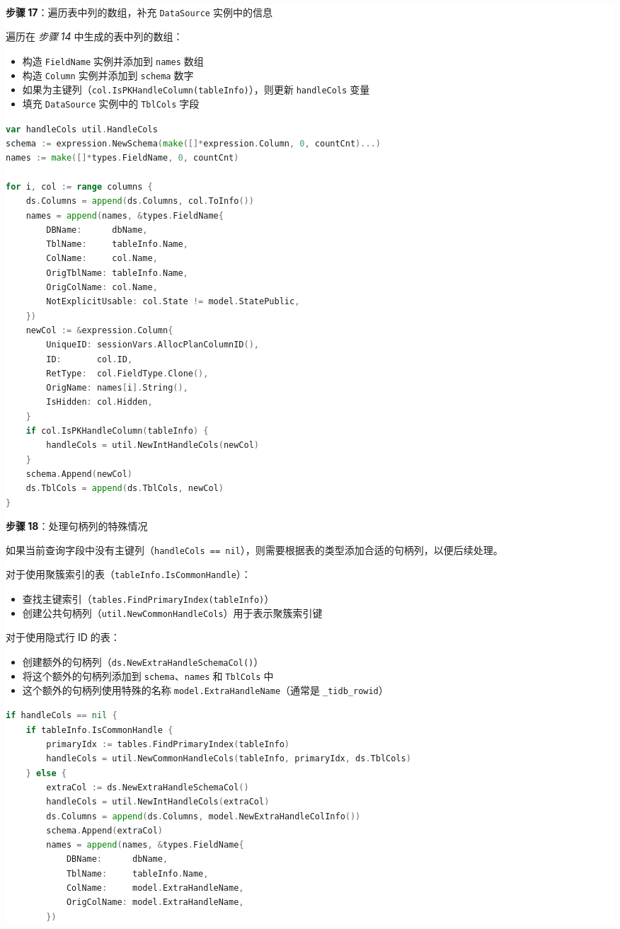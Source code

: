 **步骤 17**：遍历表中列的数组，补充 `DataSource` 实例中的信息

遍历在 *步骤 14* 中生成的表中列的数组：

- 构造 `FieldName` 实例并添加到 `names` 数组
- 构造 `Column` 实例并添加到 `schema` 数字
- 如果为主键列（`col.IsPKHandleColumn(tableInfo)`），则更新 `handleCols` 变量
- 填充 `DataSource` 实例中的 `TblCols` 字段

```go
var handleCols util.HandleCols
schema := expression.NewSchema(make([]*expression.Column, 0, countCnt)...)
names := make([]*types.FieldName, 0, countCnt)

for i, col := range columns {
    ds.Columns = append(ds.Columns, col.ToInfo())
    names = append(names, &types.FieldName{
        DBName:      dbName,
        TblName:     tableInfo.Name,
        ColName:     col.Name,
        OrigTblName: tableInfo.Name,
        OrigColName: col.Name,
        NotExplicitUsable: col.State != model.StatePublic,
    })
    newCol := &expression.Column{
        UniqueID: sessionVars.AllocPlanColumnID(),
        ID:       col.ID,
        RetType:  col.FieldType.Clone(),
        OrigName: names[i].String(),
        IsHidden: col.Hidden,
    }
    if col.IsPKHandleColumn(tableInfo) {
        handleCols = util.NewIntHandleCols(newCol)
    }
    schema.Append(newCol)
    ds.TblCols = append(ds.TblCols, newCol)
}
```

**步骤 18**：处理句柄列的特殊情况

如果当前查询字段中没有主键列（`handleCols == nil`），则需要根据表的类型添加合适的句柄列，以便后续处理。

对于使用聚簇索引的表（`tableInfo.IsCommonHandle`）：
- 查找主键索引（`tables.FindPrimaryIndex(tableInfo)`）
- 创建公共句柄列（`util.NewCommonHandleCols`）用于表示聚簇索引键

对于使用隐式行 ID 的表：
- 创建额外的句柄列（`ds.NewExtraHandleSchemaCol()`）
- 将这个额外的句柄列添加到 `schema`、`names` 和 `TblCols` 中
- 这个额外的句柄列使用特殊的名称 `model.ExtraHandleName`（通常是 `_tidb_rowid`）

```go
if handleCols == nil {
    if tableInfo.IsCommonHandle {
        primaryIdx := tables.FindPrimaryIndex(tableInfo)
        handleCols = util.NewCommonHandleCols(tableInfo, primaryIdx, ds.TblCols)
    } else {
        extraCol := ds.NewExtraHandleSchemaCol()
        handleCols = util.NewIntHandleCols(extraCol)
        ds.Columns = append(ds.Columns, model.NewExtraHandleColInfo())
        schema.Append(extraCol)
        names = append(names, &types.FieldName{
            DBName:      dbName,
            TblName:     tableInfo.Name,
            ColName:     model.ExtraHandleName,
            OrigColName: model.ExtraHandleName,
        })
```